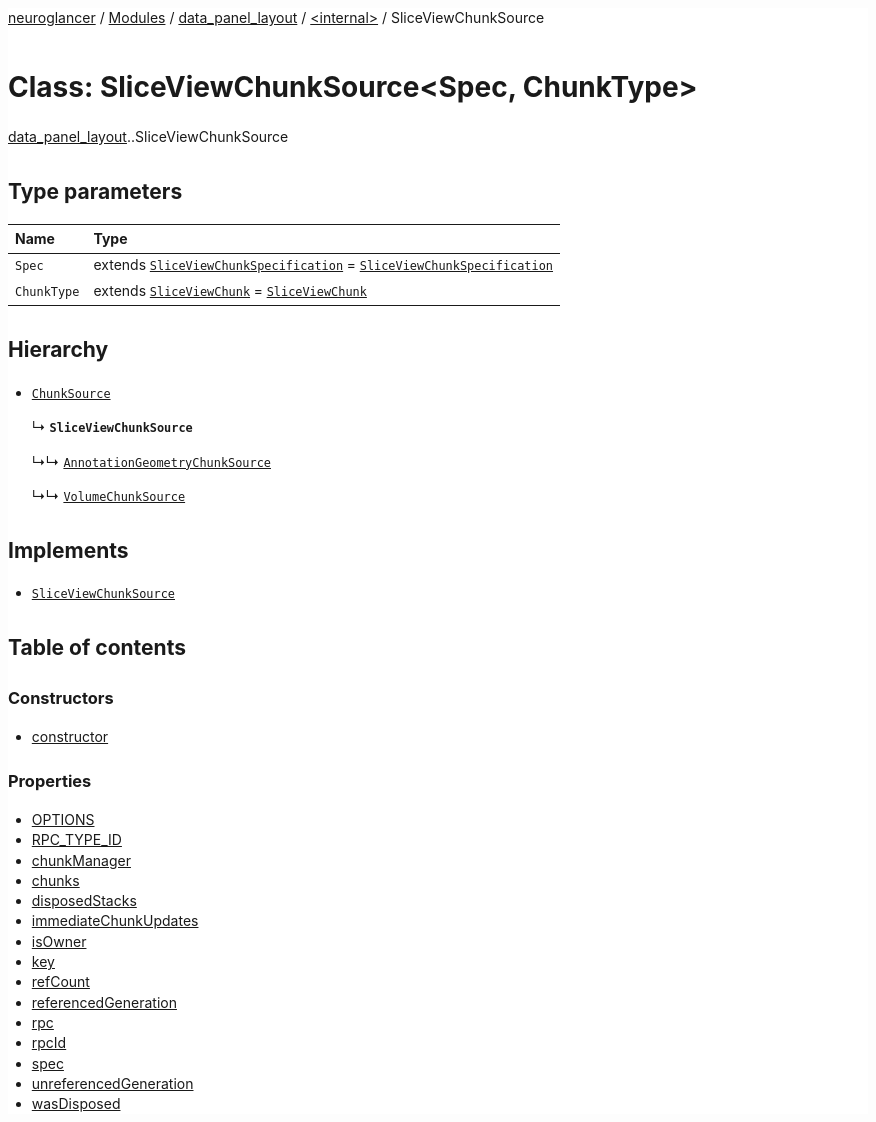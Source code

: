 [neuroglancer](../README.md) / [Modules](../modules.md) / [data\_panel\_layout](../modules/data_panel_layout.md) / [<internal\>](../modules/data_panel_layout._internal_.md) / SliceViewChunkSource

# Class: SliceViewChunkSource<Spec, ChunkType\>

[data_panel_layout](../modules/data_panel_layout.md).[<internal>](../modules/data_panel_layout._internal_.md).SliceViewChunkSource

## Type parameters

| Name | Type |
| :------ | :------ |
| `Spec` | extends [`SliceViewChunkSpecification`](../interfaces/data_panel_layout._internal_.SliceViewChunkSpecification.md) = [`SliceViewChunkSpecification`](../interfaces/data_panel_layout._internal_.SliceViewChunkSpecification.md) |
| `ChunkType` | extends [`SliceViewChunk`](data_panel_layout._internal_.SliceViewChunk.md) = [`SliceViewChunk`](data_panel_layout._internal_.SliceViewChunk.md) |

## Hierarchy

- [`ChunkSource`](data_panel_layout._internal_.ChunkSource.md)

  ↳ **`SliceViewChunkSource`**

  ↳↳ [`AnnotationGeometryChunkSource`](image_user_layer._internal_.AnnotationGeometryChunkSource.md)

  ↳↳ [`VolumeChunkSource`](layer._internal_.VolumeChunkSource.md)

## Implements

- [`SliceViewChunkSource`](../interfaces/data_panel_layout._internal_.SliceViewChunkSource-1.md)

## Table of contents

### Constructors

- [constructor](data_panel_layout._internal_.SliceViewChunkSource.md#constructor)

### Properties

- [OPTIONS](data_panel_layout._internal_.SliceViewChunkSource.md#options)
- [RPC\_TYPE\_ID](data_panel_layout._internal_.SliceViewChunkSource.md#rpc_type_id)
- [chunkManager](data_panel_layout._internal_.SliceViewChunkSource.md#chunkmanager)
- [chunks](data_panel_layout._internal_.SliceViewChunkSource.md#chunks)
- [disposedStacks](data_panel_layout._internal_.SliceViewChunkSource.md#disposedstacks)
- [immediateChunkUpdates](data_panel_layout._internal_.SliceViewChunkSource.md#immediatechunkupdates)
- [isOwner](data_panel_layout._internal_.SliceViewChunkSource.md#isowner)
- [key](data_panel_layout._internal_.SliceViewChunkSource.md#key)
- [refCount](data_panel_layout._internal_.SliceViewChunkSource.md#refcount)
- [referencedGeneration](data_panel_layout._internal_.SliceViewChunkSource.md#referencedgeneration)
- [rpc](data_panel_layout._internal_.SliceViewChunkSource.md#rpc)
- [rpcId](data_panel_layout._internal_.SliceViewChunkSource.md#rpcid)
- [spec](data_panel_layout._internal_.SliceViewChunkSource.md#spec)
- [unreferencedGeneration](data_panel_layout._internal_.SliceViewChunkSource.md#unreferencedgeneration)
- [wasDisposed](data_panel_layout._internal_.SliceViewChunkSource.md#wasdisposed)
